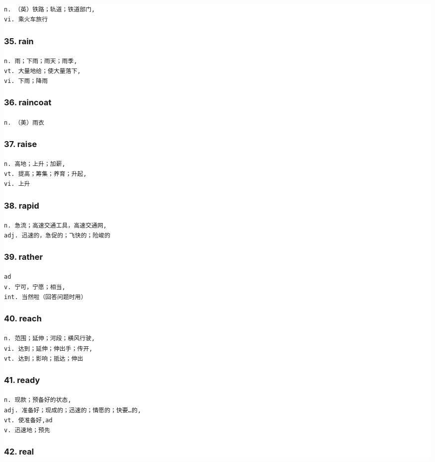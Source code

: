 ```
n. （英）铁路；轨道；铁道部门,
vi. 乘火车旅行
```
### 35. rain

```
n. 雨；下雨；雨天；雨季,
vt. 大量地给；使大量落下,
vi. 下雨；降雨
```
### 36. raincoat

```
n. （美）雨衣
```
### 37. raise

```
n. 高地；上升；加薪,
vt. 提高；筹集；养育；升起,
vi. 上升
```
### 38. rapid

```
n. 急流；高速交通工具，高速交通网,
adj. 迅速的，急促的；飞快的；险峻的
```
### 39. rather

```
ad
v. 宁可，宁愿；相当,
int. 当然啦（回答问题时用）
```
### 40. reach

```
n. 范围；延伸；河段；横风行驶,
vi. 达到；延伸；伸出手；传开,
vt. 达到；影响；抵达；伸出
```
### 41. ready

```
n. 现款；预备好的状态,
adj. 准备好；现成的；迅速的；情愿的；快要…的,
vt. 使准备好,ad
v. 迅速地；预先
```
### 42. real
